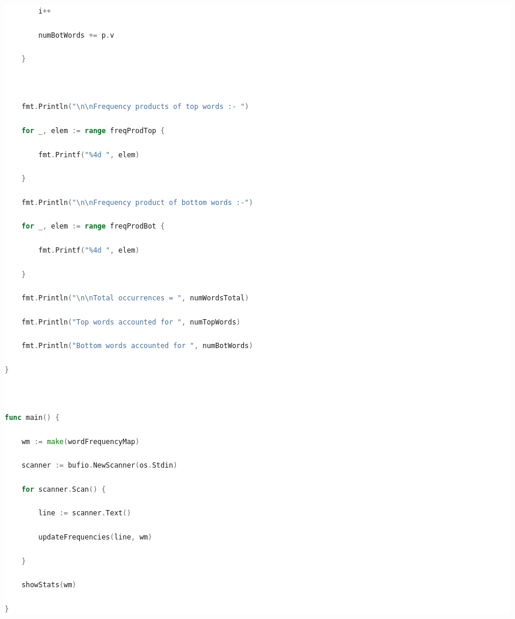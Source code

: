 ```go
		i++

		numBotWords += p.v

	}



	fmt.Println("\n\nFrequency products of top words :- ")

	for _, elem := range freqProdTop {

		fmt.Printf("%4d ", elem)

	}

	fmt.Println("\n\nFrequency product of bottom words :-")

	for _, elem := range freqProdBot {

		fmt.Printf("%4d ", elem)

	}

	fmt.Println("\n\nTotal occurrences = ", numWordsTotal)

	fmt.Println("Top words accounted for ", numTopWords)

	fmt.Println("Bottom words accounted for ", numBotWords)

}



func main() {

	wm := make(wordFrequencyMap)

	scanner := bufio.NewScanner(os.Stdin)

	for scanner.Scan() {

		line := scanner.Text()

		updateFrequencies(line, wm)

	}

	showStats(wm)

}

```
